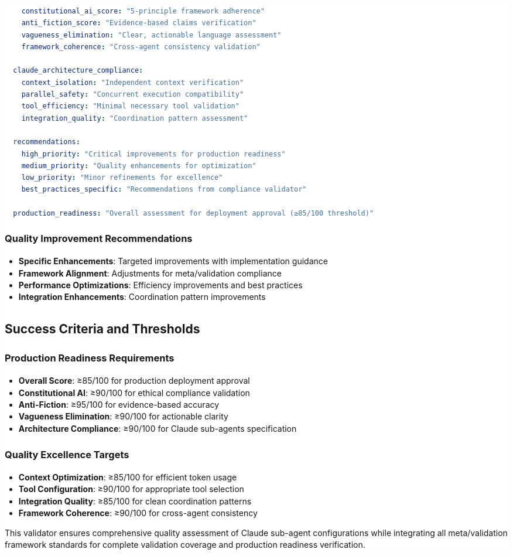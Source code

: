 ```yaml
    constitutional_ai_score: "5-principle framework adherence"
    anti_fiction_score: "Evidence-based claims verification"
    vagueness_elimination: "Clear, actionable language assessment"
    framework_coherence: "Cross-agent consistency validation"
    
  claude_architecture_compliance:
    context_isolation: "Independent context verification"
    parallel_safety: "Concurrent execution compatibility"
    tool_efficiency: "Minimal necessary tool validation"
    integration_quality: "Coordination pattern assessment"
    
  recommendations:
    high_priority: "Critical improvements for production readiness"
    medium_priority: "Quality enhancements for optimization"
    low_priority: "Minor refinements for excellence"
    best_practices_specific: "Recommendations from compliance validator"
    
  production_readiness: "Overall assessment for deployment approval (≥85/100 threshold)"
```

### Quality Improvement Recommendations
- **Specific Enhancements**: Targeted improvements with implementation guidance
- **Framework Alignment**: Adjustments for meta/validation compliance
- **Performance Optimizations**: Efficiency improvements and best practices
- **Integration Enhancements**: Coordination pattern improvements

## Success Criteria and Thresholds

### Production Readiness Requirements
- **Overall Score**: ≥85/100 for production deployment approval
- **Constitutional AI**: ≥90/100 for ethical compliance validation
- **Anti-Fiction**: ≥95/100 for evidence-based accuracy
- **Vagueness Elimination**: ≥90/100 for actionable clarity
- **Architecture Compliance**: ≥90/100 for Claude sub-agents specification

### Quality Excellence Targets
- **Context Optimization**: ≥85/100 for efficient token usage
- **Tool Configuration**: ≥90/100 for appropriate tool selection
- **Integration Quality**: ≥85/100 for clean coordination patterns
- **Framework Coherence**: ≥90/100 for cross-agent consistency

This validator ensures comprehensive quality assessment of Claude sub-agent configurations while integrating all meta/validation framework standards for complete validation coverage and production readiness verification.